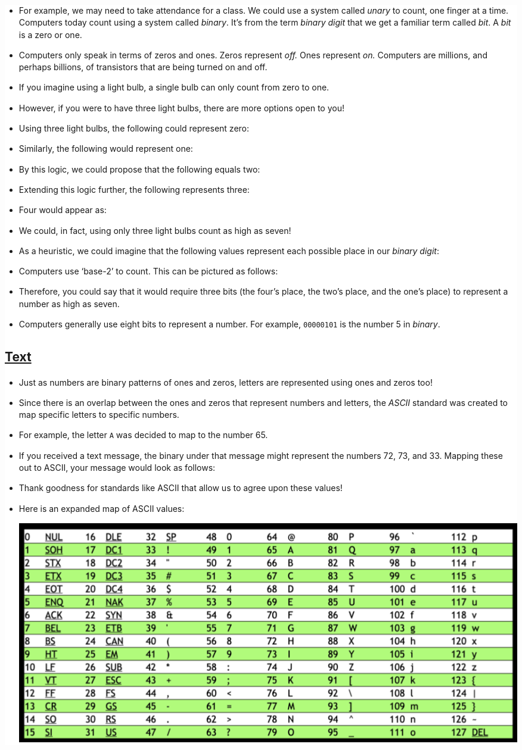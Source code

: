 -   For example, we may need to take attendance for a class. We could use a system called _unary_ to count, one finger at a time. Computers today count using a system called _binary_. It’s from the term _binary digit_ that we get a familiar term called _bit_. A _bit_ is a zero or one.
-   Computers only speak in terms of zeros and ones. Zeros represent _off._ Ones represent _on._ Computers are millions, and perhaps billions, of transistors that are being turned on and off.
-   If you imagine using a light bulb, a single bulb can only count from zero to one.
-   However, if you were to have three light bulbs, there are more options open to you!
-   Using three light bulbs, the following could represent zero:
    
-   Similarly, the following would represent one:
    
-   By this logic, we could propose that the following equals two:
    
-   Extending this logic further, the following represents three:
    
-   Four would appear as:
    
-   We could, in fact, using only three light bulbs count as high as seven!
    
-   As a heuristic, we could imagine that the following values represent each possible place in our _binary digit_:
    
-   Computers use ‘base-2’ to count. This can be pictured as follows:
    
-   Therefore, you could say that it would require three bits (the four’s place, the two’s place, and the one’s place) to represent a number as high as seven.
    
-   Computers generally use eight bits to represent a number. For example, `00000101` is the number 5 in _binary_.

## [Text](#text)

-   Just as numbers are binary patterns of ones and zeros, letters are represented using ones and zeros too!
-   Since there is an overlap between the ones and zeros that represent numbers and letters, the _ASCII_ standard was created to map specific letters to specific numbers.
-   For example, the letter `A` was decided to map to the number 65.
-   If you received a text message, the binary under that message might represent the numbers 72, 73, and 33. Mapping these out to ASCII, your message would look as follows:
    
-   Thank goodness for standards like ASCII that allow us to agree upon these values!
-   Here is an expanded map of ASCII values:
    
    ![ASCII map](/img/cs50/cs50Week0Slide93.png  "ASCII map")
    